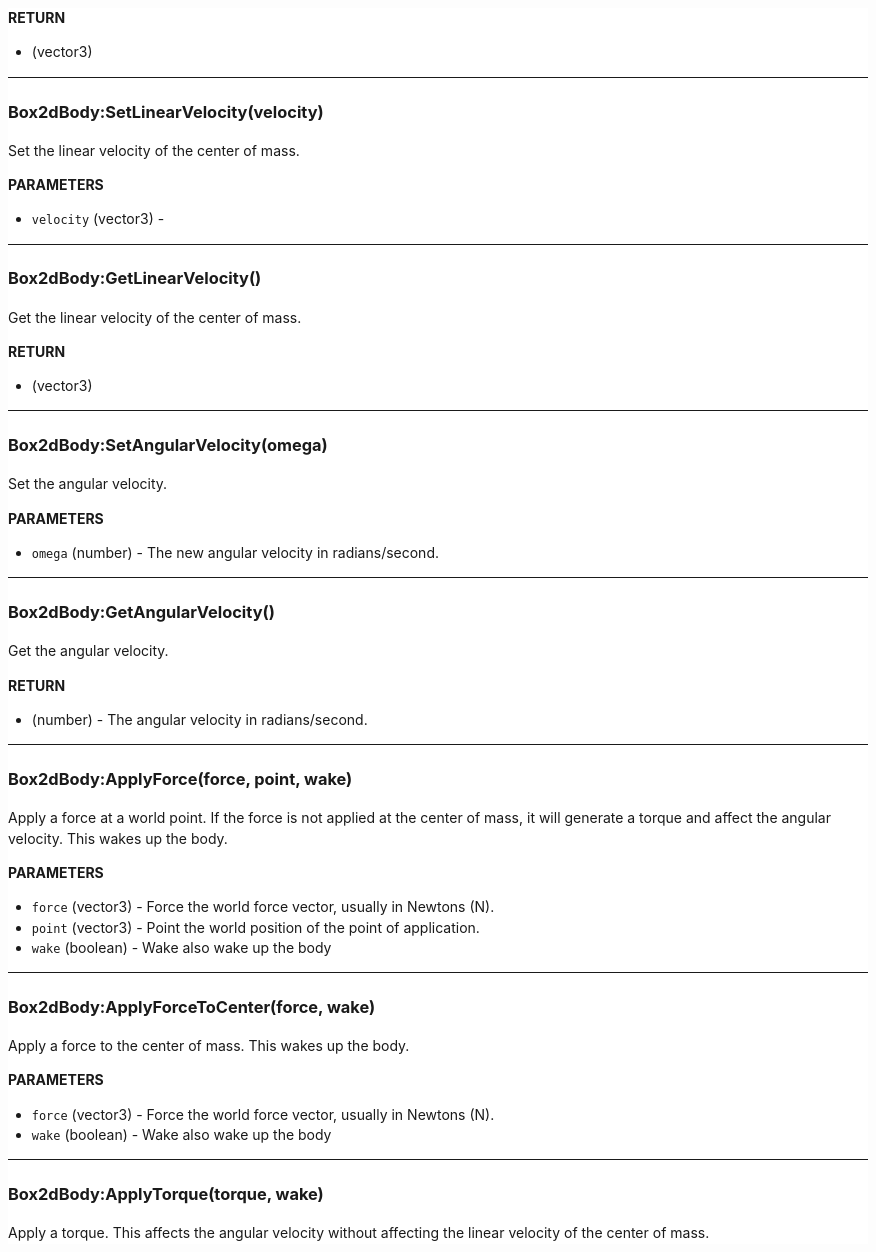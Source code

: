 **RETURN**
* (vector3)

---
### Box2dBody:SetLinearVelocity(velocity)
Set the linear velocity of the center of mass.

**PARAMETERS**
* `velocity` (vector3) -

---
### Box2dBody:GetLinearVelocity()
Get the linear velocity of the center of mass.

**RETURN**
* (vector3)

---
### Box2dBody:SetAngularVelocity(omega)
Set the angular velocity.

**PARAMETERS**
* `omega` (number) - The new angular velocity in radians/second.

---
### Box2dBody:GetAngularVelocity()
Get the angular velocity.

**RETURN**
* (number) - The angular velocity in radians/second.

---
### Box2dBody:ApplyForce(force, point, wake)
Apply a force at a world point. If the force is not
applied at the center of mass, it will generate a torque and
affect the angular velocity. This wakes up the body.

**PARAMETERS**
* `force` (vector3) - Force the world force vector, usually in Newtons (N).
* `point` (vector3) - Point the world position of the point of application.
* `wake` (boolean) - Wake also wake up the body

---
### Box2dBody:ApplyForceToCenter(force, wake)
Apply a force to the center of mass. This wakes up the body.

**PARAMETERS**
* `force` (vector3) - Force the world force vector, usually in Newtons (N).
* `wake` (boolean) - Wake also wake up the body

---
### Box2dBody:ApplyTorque(torque, wake)
Apply a torque. This affects the angular velocity
without affecting the linear velocity of the center of mass.
